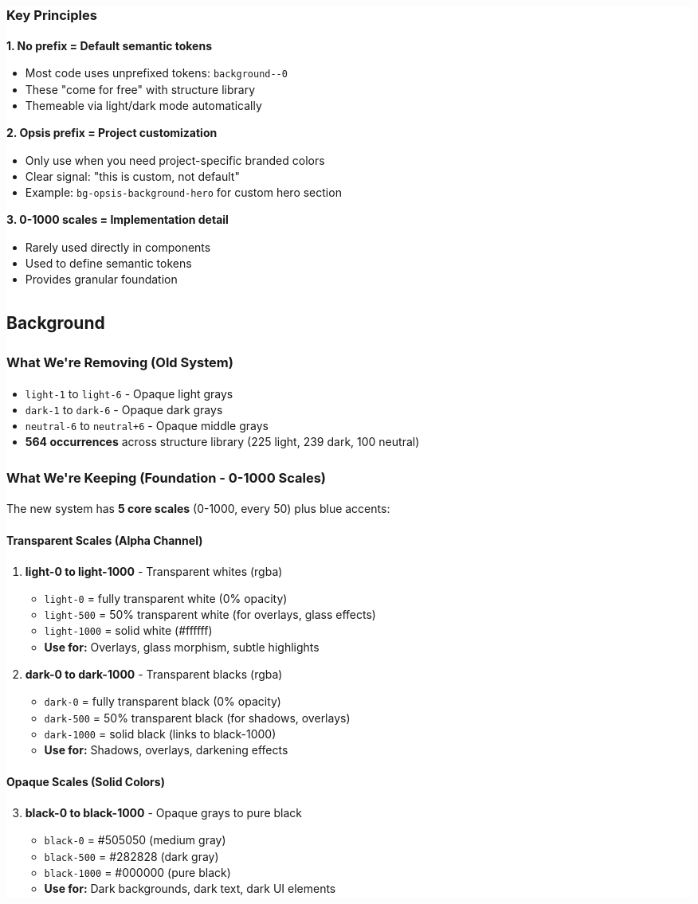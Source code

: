 ### Key Principles

**1. No prefix = Default semantic tokens**

-   Most code uses unprefixed tokens: `background--0`
-   These "come for free" with structure library
-   Themeable via light/dark mode automatically

**2. Opsis prefix = Project customization**

-   Only use when you need project-specific branded colors
-   Clear signal: "this is custom, not default"
-   Example: `bg-opsis-background-hero` for custom hero section

**3. 0-1000 scales = Implementation detail**

-   Rarely used directly in components
-   Used to define semantic tokens
-   Provides granular foundation

## Background

### What We're Removing (Old System)

-   `light-1` to `light-6` - Opaque light grays
-   `dark-1` to `dark-6` - Opaque dark grays
-   `neutral-6` to `neutral+6` - Opaque middle grays
-   **564 occurrences** across structure library (225 light, 239 dark, 100 neutral)

### What We're Keeping (Foundation - 0-1000 Scales)

The new system has **5 core scales** (0-1000, every 50) plus blue accents:

#### Transparent Scales (Alpha Channel)

1. **light-0 to light-1000** - Transparent whites (rgba)

    - `light-0` = fully transparent white (0% opacity)
    - `light-500` = 50% transparent white (for overlays, glass effects)
    - `light-1000` = solid white (#ffffff)
    - **Use for:** Overlays, glass morphism, subtle highlights

2. **dark-0 to dark-1000** - Transparent blacks (rgba)
    - `dark-0` = fully transparent black (0% opacity)
    - `dark-500` = 50% transparent black (for shadows, overlays)
    - `dark-1000` = solid black (links to black-1000)
    - **Use for:** Shadows, overlays, darkening effects

#### Opaque Scales (Solid Colors)

3. **black-0 to black-1000** - Opaque grays to pure black

    - `black-0` = #505050 (medium gray)
    - `black-500` = #282828 (dark gray)
    - `black-1000` = #000000 (pure black)
    - **Use for:** Dark backgrounds, dark text, dark UI elements
